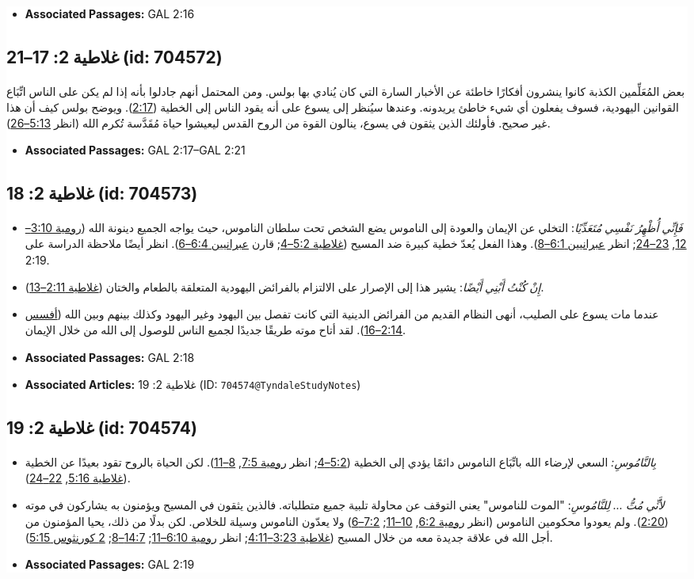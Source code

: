 * **Associated Passages:** GAL 2:16

## غلاطية 2: 17–21 (id: 704572)

بعض المُعَلِّمين الكذبة كانوا ينشرون أفكارًا خاطئة عن الأخبار السارة التي كان يُنادي بها بولس. ومن المحتمل أنهم جادلوا بأنه إذا لم يكن على الناس اتِّبَاع القوانين اليهودية، فسوف يفعلون أي شيء خاطئ يريدونه. وعندها سيُنظر إلى يسوع على أنه يقود الناس إلى الخطية ([2:17](https://ref.ly/Gal2:17)). ويوضح بولس كيف أن هذا غير صحيح. فأولئك الذين يثقون في يسوع، ينالون القوة من الروح القدس ليعيشوا حياة مُقَدَّسة تُكرم الله (انظر [5:13](https://ref.ly/Gal5:13-Gal5:26)[–](https://ref.ly/Matt15:21-Matt15:28)[26](https://ref.ly/Gal5:13-Gal5:26)).

* **Associated Passages:** GAL 2:17–GAL 2:21

## غلاطية 2: 18 (id: 704573)

* *فَإِنِّي أُظْهِرُ نَفْسِي مُتَعَدِّيًا*: التخلي عن الإيمان والعودة إلى الناموس يضع الشخص تحت سلطان الناموس، حيث يواجه الجميع دينونة الله ([رومية 3:10–12](https://ref.ly/Rom3:10-Rom3:12), [23–24](https://ref.ly/Rom3:23-Rom3:24); انظر [عبرانيين 6:1](https://ref.ly/Heb6:1-Heb6:8)[–](https://ref.ly/Rom3:10-Rom3:12)[8](https://ref.ly/Heb6:1-Heb6:8)). وهذا الفعل يُعدّ خطية كبيرة ضد المسيح ([غلاطية 5:2](https://ref.ly/Gal5:2-Gal5:4)[–](https://ref.ly/Rom3:10-Rom3:12)[4](https://ref.ly/Gal5:2-Gal5:4); قارن [عبرانيين 6:4](https://ref.ly/Heb6:4-Heb6:6)[–](https://ref.ly/Rom3:10-Rom3:12)[6](https://ref.ly/Heb6:4-Heb6:6)). انظر أيضًا ملاحظة الدراسة على 2:19.
* *إِنْ كُنْتُ أَبْنِي أَيْضًا*: يشير هذا إلى الإصرار على الالتزام بالفرائض اليهودية المتعلقة بالطعام والختان ([غلاطية 2:11](https://ref.ly/Gal2:11-Gal2:13)[–](https://ref.ly/Rom3:10-Rom3:12)[13](https://ref.ly/Gal2:11-Gal2:13)).
* عندما مات يسوع على الصليب، أنهى النظام القديم من الفرائض الدينية التي كانت تفصل بين اليهود وغير اليهود وكذلك بينهم وبين الله ([أفسس 2:14](https://ref.ly/Eph2:14-Eph2:16)[–](https://ref.ly/Rom3:10-Rom3:12)[16](https://ref.ly/Eph2:14-Eph2:16)). لقد أتاح موته طريقًا جديدًا لجميع الناس للوصول إلى الله من خلال الإيمان.

* **Associated Passages:** GAL 2:18
* **Associated Articles:** غلاطية 2: 19 (ID: `704574@TyndaleStudyNotes`)

## غلاطية 2: 19 (id: 704574)

* *بِالنَّامُوسِ:* السعي لإرضاء الله باتِّبَاع الناموس دائمًا يؤدي إلى الخطية ([5:2–4](https://ref.ly/Gal5:2-Gal5:4); انظر [رومية 7:5](https://ref.ly/Rom7:5), [8](https://ref.ly/Rom7:8-Rom7:11)[–](https://ref.ly/Gal5:2-Gal5:4)[11](https://ref.ly/Rom7:8-Rom7:11)). لكن الحياة بالروح تقود بعيدًا عن الخطية ([غلاطية 5:16](https://ref.ly/Gal5:16), [22](https://ref.ly/Gal5:22-Gal5:24)[–](https://ref.ly/Gal5:2-Gal5:4)[24](https://ref.ly/Gal5:22-Gal5:24)).
* *لأَنِّي مُتُّ ... لِلنَّامُوسِ*: "الموت للناموس" يعني التوقف عن محاولة تلبية جميع متطلباته. فالذين يثقون في المسيح ويؤمنون به يشاركون في موته ([2:20](https://ref.ly/Gal2:20)). ولم يعودوا محكومين الناموس (انظر [رومية 6:2](https://ref.ly/Rom6:2), [10](https://ref.ly/Rom6:10-Rom6:11)[–](https://ref.ly/Gal5:2-Gal5:4)[11](https://ref.ly/Rom6:10-Rom6:11); [7:2](https://ref.ly/Rom7:2-Rom7:6)[–](https://ref.ly/Gal5:2-Gal5:4)[6](https://ref.ly/Rom7:2-Rom7:6)) ولا يعدّون الناموس وسيلة للخلاص. لكن بدلًا من ذلك، يحيا المؤمنون من أجل الله في علاقة جديدة معه من خلال المسيح ([غلاطية 3:23–4:11](https://ref.ly/Gal3:23-Gal4:11); انظر [رومية 6:10](https://ref.ly/Rom6:10-Rom6:11)[–](https://ref.ly/Gal5:2-Gal5:4)[11](https://ref.ly/Rom6:10-Rom6:11); [14:7](https://ref.ly/Rom14:7-Rom14:8)[–](https://ref.ly/Gal5:2-Gal5:4)[8](https://ref.ly/Rom14:7-Rom14:8); [2 كورنثوس 5:15](https://ref.ly/2Cor5:15)).

* **Associated Passages:** GAL 2:19
